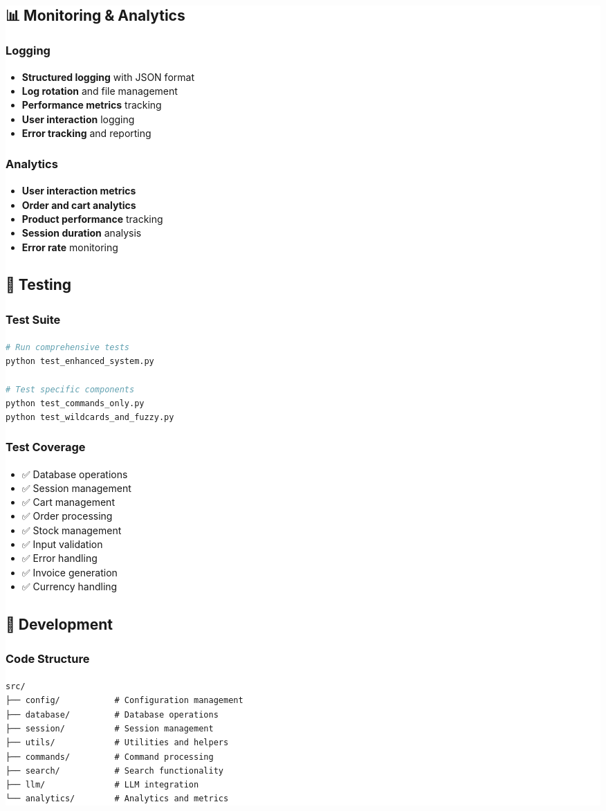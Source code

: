 ## 📊 **Monitoring & Analytics**

### **Logging**
- **Structured logging** with JSON format
- **Log rotation** and file management
- **Performance metrics** tracking
- **User interaction** logging
- **Error tracking** and reporting

### **Analytics**
- **User interaction metrics**
- **Order and cart analytics**
- **Product performance** tracking
- **Session duration** analysis
- **Error rate** monitoring

## 🧪 **Testing**

### **Test Suite**
```bash
# Run comprehensive tests
python test_enhanced_system.py

# Test specific components
python test_commands_only.py
python test_wildcards_and_fuzzy.py
```

### **Test Coverage**
- ✅ Database operations
- ✅ Session management
- ✅ Cart management
- ✅ Order processing
- ✅ Stock management
- ✅ Input validation
- ✅ Error handling
- ✅ Invoice generation
- ✅ Currency handling

## 🔧 **Development**

### **Code Structure**
```
src/
├── config/           # Configuration management
├── database/         # Database operations
├── session/          # Session management
├── utils/            # Utilities and helpers
├── commands/         # Command processing
├── search/           # Search functionality
├── llm/              # LLM integration
└── analytics/        # Analytics and metrics
```
